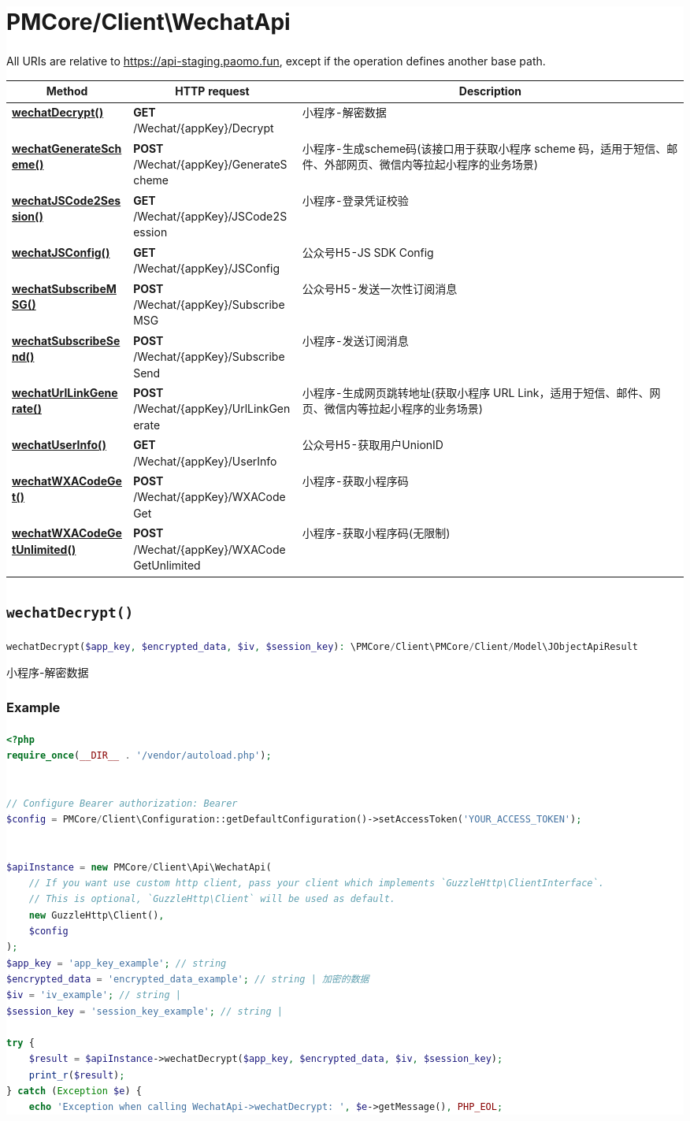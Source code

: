 # PMCore/Client\WechatApi

All URIs are relative to https://api-staging.paomo.fun, except if the operation defines another base path.

| Method | HTTP request | Description |
| ------------- | ------------- | ------------- |
| [**wechatDecrypt()**](WechatApi.md#wechatDecrypt) | **GET** /Wechat/{appKey}/Decrypt | 小程序-解密数据 |
| [**wechatGenerateScheme()**](WechatApi.md#wechatGenerateScheme) | **POST** /Wechat/{appKey}/GenerateScheme | 小程序-生成scheme码(该接口用于获取小程序 scheme 码，适用于短信、邮件、外部网页、微信内等拉起小程序的业务场景) |
| [**wechatJSCode2Session()**](WechatApi.md#wechatJSCode2Session) | **GET** /Wechat/{appKey}/JSCode2Session | 小程序-登录凭证校验 |
| [**wechatJSConfig()**](WechatApi.md#wechatJSConfig) | **GET** /Wechat/{appKey}/JSConfig | 公众号H5-JS SDK Config |
| [**wechatSubscribeMSG()**](WechatApi.md#wechatSubscribeMSG) | **POST** /Wechat/{appKey}/SubscribeMSG | 公众号H5-发送一次性订阅消息 |
| [**wechatSubscribeSend()**](WechatApi.md#wechatSubscribeSend) | **POST** /Wechat/{appKey}/SubscribeSend | 小程序-发送订阅消息 |
| [**wechatUrlLinkGenerate()**](WechatApi.md#wechatUrlLinkGenerate) | **POST** /Wechat/{appKey}/UrlLinkGenerate | 小程序-生成网页跳转地址(获取小程序 URL Link，适用于短信、邮件、网页、微信内等拉起小程序的业务场景) |
| [**wechatUserInfo()**](WechatApi.md#wechatUserInfo) | **GET** /Wechat/{appKey}/UserInfo | 公众号H5-获取用户UnionID |
| [**wechatWXACodeGet()**](WechatApi.md#wechatWXACodeGet) | **POST** /Wechat/{appKey}/WXACodeGet | 小程序-获取小程序码 |
| [**wechatWXACodeGetUnlimited()**](WechatApi.md#wechatWXACodeGetUnlimited) | **POST** /Wechat/{appKey}/WXACodeGetUnlimited | 小程序-获取小程序码(无限制) |


## `wechatDecrypt()`

```php
wechatDecrypt($app_key, $encrypted_data, $iv, $session_key): \PMCore/Client\PMCore/Client/Model\JObjectApiResult
```

小程序-解密数据

### Example

```php
<?php
require_once(__DIR__ . '/vendor/autoload.php');


// Configure Bearer authorization: Bearer
$config = PMCore/Client\Configuration::getDefaultConfiguration()->setAccessToken('YOUR_ACCESS_TOKEN');


$apiInstance = new PMCore/Client\Api\WechatApi(
    // If you want use custom http client, pass your client which implements `GuzzleHttp\ClientInterface`.
    // This is optional, `GuzzleHttp\Client` will be used as default.
    new GuzzleHttp\Client(),
    $config
);
$app_key = 'app_key_example'; // string
$encrypted_data = 'encrypted_data_example'; // string | 加密的数据
$iv = 'iv_example'; // string | 
$session_key = 'session_key_example'; // string | 

try {
    $result = $apiInstance->wechatDecrypt($app_key, $encrypted_data, $iv, $session_key);
    print_r($result);
} catch (Exception $e) {
    echo 'Exception when calling WechatApi->wechatDecrypt: ', $e->getMessage(), PHP_EOL;
```